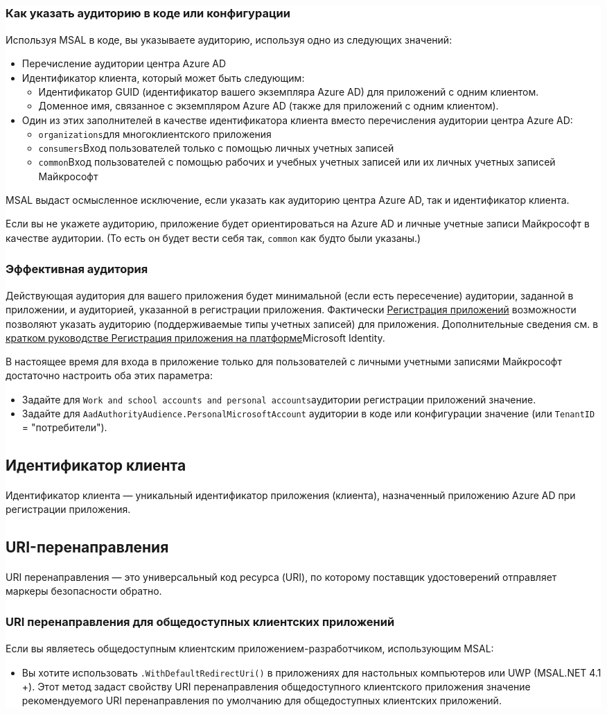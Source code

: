 ### <a name="how-to-specify-the-audience-in-your-codeconfiguration"></a>Как указать аудиторию в коде или конфигурации

Используя MSAL в коде, вы указываете аудиторию, используя одно из следующих значений:
- Перечисление аудитории центра Azure AD
- Идентификатор клиента, который может быть следующим:
  - Идентификатор GUID (идентификатор вашего экземпляра Azure AD) для приложений с одним клиентом.
  - Доменное имя, связанное с экземпляром Azure AD (также для приложений с одним клиентом).
- Один из этих заполнителей в качестве идентификатора клиента вместо перечисления аудитории центра Azure AD:
    - `organizations`для многоклиентского приложения
    - `consumers`Вход пользователей только с помощью личных учетных записей
    - `common`Вход пользователей с помощью рабочих и учебных учетных записей или их личных учетных записей Майкрософт

MSAL выдаст осмысленное исключение, если указать как аудиторию центра Azure AD, так и идентификатор клиента.

Если вы не укажете аудиторию, приложение будет ориентироваться на Azure AD и личные учетные записи Майкрософт в качестве аудитории. (То есть он будет вести себя так, `common` как будто были указаны.)

### <a name="effective-audience"></a>Эффективная аудитория

Действующая аудитория для вашего приложения будет минимальной (если есть пересечение) аудитории, заданной в приложении, и аудиторией, указанной в регистрации приложения. Фактически [Регистрация приложений](https://aka.ms/appregistrations) возможности позволяют указать аудиторию (поддерживаемые типы учетных записей) для приложения. Дополнительные сведения см. в [кратком руководстве Регистрация приложения на платформе](quickstart-register-app.md)Microsoft Identity.

В настоящее время для входа в приложение только для пользователей с личными учетными записями Майкрософт достаточно настроить оба этих параметра:
- Задайте для `Work and school accounts and personal accounts`аудитории регистрации приложений значение.
- Задайте для `AadAuthorityAudience.PersonalMicrosoftAccount` аудитории в коде или конфигурации значение (или `TenantID` = "потребители").

## <a name="client-id"></a>Идентификатор клиента

Идентификатор клиента — уникальный идентификатор приложения (клиента), назначенный приложению Azure AD при регистрации приложения.

## <a name="redirect-uri"></a>URI-перенаправления

URI перенаправления — это универсальный код ресурса (URI), по которому поставщик удостоверений отправляет маркеры безопасности обратно.

### <a name="redirect-uri-for-public-client-apps"></a>URI перенаправления для общедоступных клиентских приложений

Если вы являетесь общедоступным клиентским приложением-разработчиком, использующим MSAL:
- Вы хотите использовать `.WithDefaultRedirectUri()` в приложениях для настольных компьютеров или UWP (MSAL.NET 4.1 +). Этот метод задаст свойству URI перенаправления общедоступного клиентского приложения значение рекомендуемого URI перенаправления по умолчанию для общедоступных клиентских приложений. 
